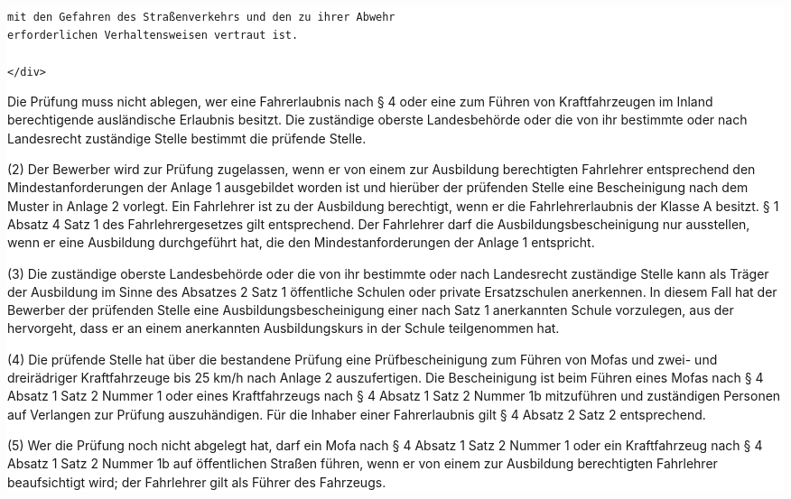     mit den Gefahren des Straßenverkehrs und den zu ihrer Abwehr
    erforderlichen Verhaltensweisen vertraut ist.
    
    </div>

Die Prüfung muss nicht ablegen, wer eine Fahrerlaubnis nach § 4 oder
eine zum Führen von Kraftfahrzeugen im Inland berechtigende ausländische
Erlaubnis besitzt. Die zuständige oberste Landesbehörde oder die von ihr
bestimmte oder nach Landesrecht zuständige Stelle bestimmt die prüfende
Stelle.

</div>

<div class="jurAbsatz">

(2) Der Bewerber wird zur Prüfung zugelassen, wenn er von einem zur
Ausbildung berechtigten Fahrlehrer entsprechend den Mindestanforderungen
der Anlage 1 ausgebildet worden ist und hierüber der prüfenden Stelle
eine Bescheinigung nach dem Muster in Anlage 2 vorlegt. Ein Fahrlehrer
ist zu der Ausbildung berechtigt, wenn er die Fahrlehrerlaubnis der
Klasse A besitzt. § 1 Absatz 4 Satz 1 des Fahrlehrergesetzes gilt
entsprechend. Der Fahrlehrer darf die Ausbildungsbescheinigung nur
ausstellen, wenn er eine Ausbildung durchgeführt hat, die den
Mindestanforderungen der Anlage 1 entspricht.

</div>

<div class="jurAbsatz">

(3) Die zuständige oberste Landesbehörde oder die von ihr bestimmte oder
nach Landesrecht zuständige Stelle kann als Träger der Ausbildung im
Sinne des Absatzes 2 Satz 1 öffentliche Schulen oder private
Ersatzschulen anerkennen. In diesem Fall hat der Bewerber der prüfenden
Stelle eine Ausbildungsbescheinigung einer nach Satz 1 anerkannten
Schule vorzulegen, aus der hervorgeht, dass er an einem anerkannten
Ausbildungskurs in der Schule teilgenommen hat.

</div>

<div class="jurAbsatz">

(4) Die prüfende Stelle hat über die bestandene Prüfung eine
Prüfbescheinigung zum Führen von Mofas und zwei- und dreirädriger
Kraftfahrzeuge bis 25 km/h nach Anlage 2 auszufertigen. Die
Bescheinigung ist beim Führen eines Mofas nach § 4 Absatz 1 Satz 2
Nummer 1 oder eines Kraftfahrzeugs nach § 4 Absatz 1 Satz 2 Nummer 1b
mitzuführen und zuständigen Personen auf Verlangen zur Prüfung
auszuhändigen. Für die Inhaber einer Fahrerlaubnis gilt § 4 Absatz 2
Satz 2 entsprechend.

</div>

<div class="jurAbsatz">

(5) Wer die Prüfung noch nicht abgelegt hat, darf ein Mofa nach § 4
Absatz 1 Satz 2 Nummer 1 oder ein Kraftfahrzeug nach § 4 Absatz 1 Satz 2
Nummer 1b auf öffentlichen Straßen führen, wenn er von einem zur
Ausbildung berechtigten Fahrlehrer beaufsichtigt wird; der Fahrlehrer
gilt als Führer des Fahrzeugs.
